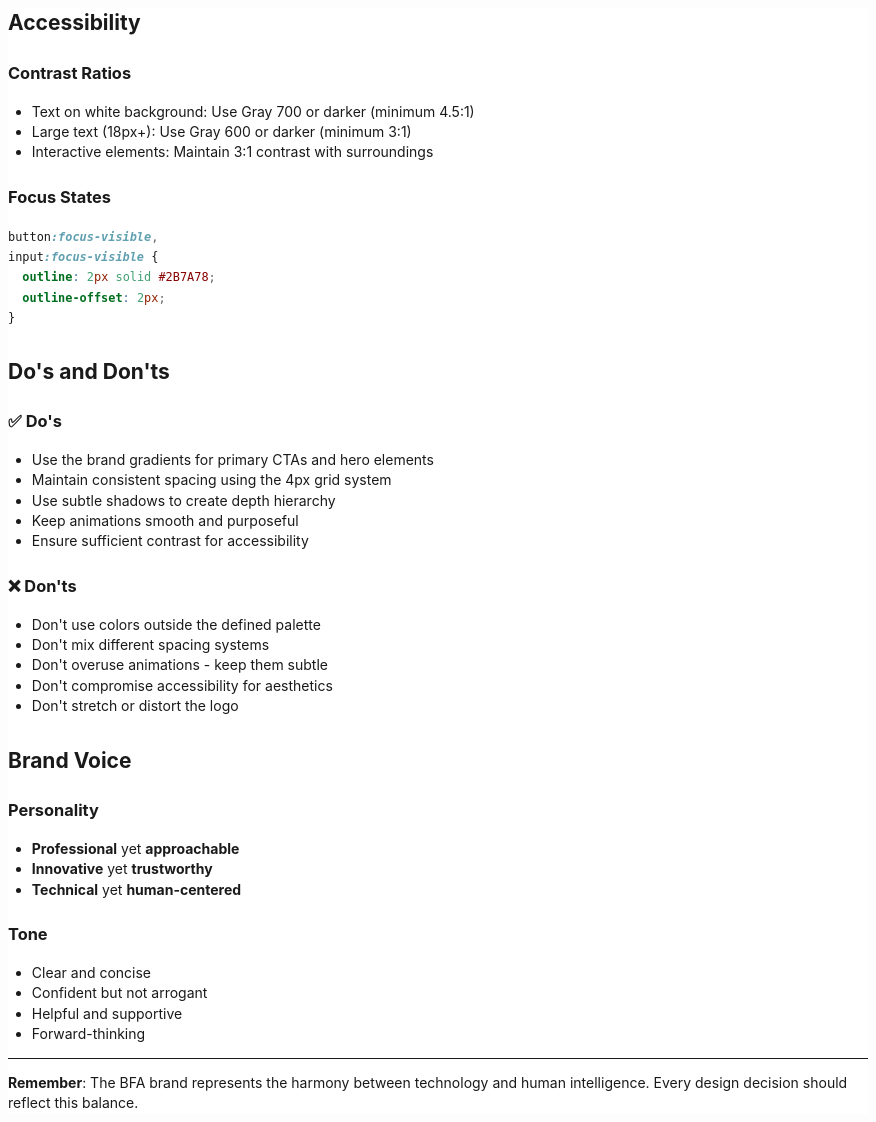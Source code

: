 ## Accessibility

### Contrast Ratios
- Text on white background: Use Gray 700 or darker (minimum 4.5:1)
- Large text (18px+): Use Gray 600 or darker (minimum 3:1)
- Interactive elements: Maintain 3:1 contrast with surroundings

### Focus States
```css
button:focus-visible,
input:focus-visible {
  outline: 2px solid #2B7A78;
  outline-offset: 2px;
}
```

## Do's and Don'ts

### ✅ Do's
- Use the brand gradients for primary CTAs and hero elements
- Maintain consistent spacing using the 4px grid system
- Use subtle shadows to create depth hierarchy
- Keep animations smooth and purposeful
- Ensure sufficient contrast for accessibility

### ❌ Don'ts
- Don't use colors outside the defined palette
- Don't mix different spacing systems
- Don't overuse animations - keep them subtle
- Don't compromise accessibility for aesthetics
- Don't stretch or distort the logo

## Brand Voice

### Personality
- **Professional** yet **approachable**
- **Innovative** yet **trustworthy**
- **Technical** yet **human-centered**

### Tone
- Clear and concise
- Confident but not arrogant
- Helpful and supportive
- Forward-thinking

---

**Remember**: The BFA brand represents the harmony between technology and human intelligence. Every design decision should reflect this balance.
